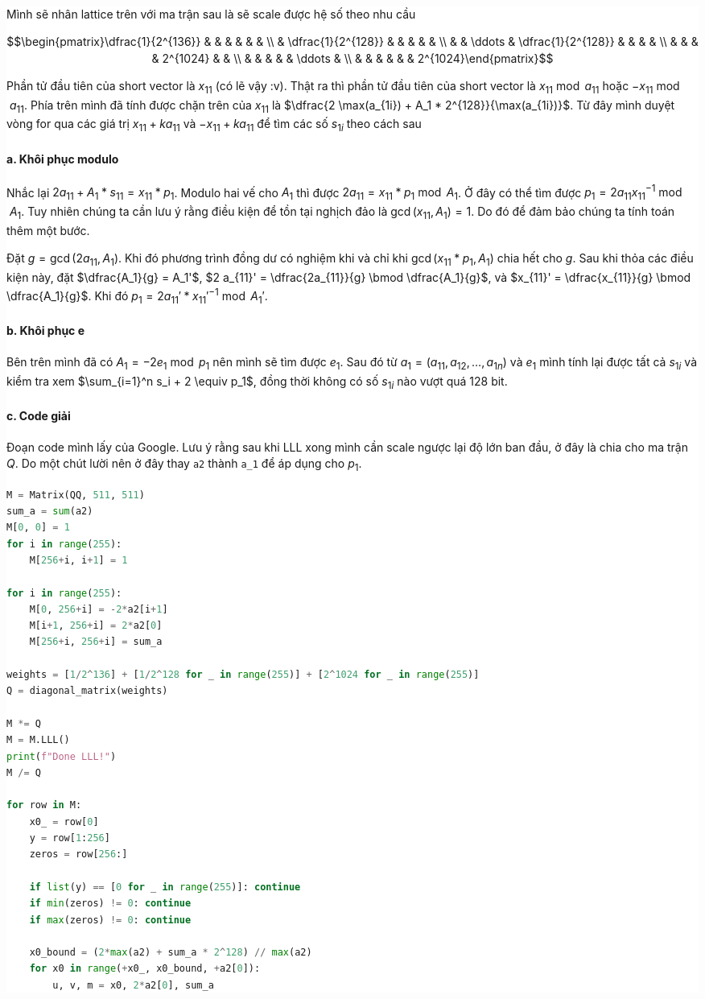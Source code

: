 Mình sẽ nhân lattice trên với ma trận sau là sẽ scale được hệ số theo nhu cầu

$$\begin{pmatrix}\dfrac{1}{2^{136}} & & & & & & \\ & \dfrac{1}{2^{128}} & & & & & \\ & & \ddots & \dfrac{1}{2^{128}} & & & & \\ & & & & 2^{1024} & & \\ & & & & & \ddots & \\ & & & & & & 2^{1024}\end{pmatrix}$$

Phần tử đầu tiên của short vector là $x_{11}$ (có lẽ vậy :v). Thật ra thì phần tử đầu tiên của short vector là $x_{11} \bmod a_{11}$ hoặc $-x_{11} \bmod a_{11}$. Phía trên mình đã tính được chặn trên của $x_{11}$ là $\dfrac{2 \max(a_{1i}) + A_1 * 2^{128}}{\max(a_{1i})}$. Từ đây mình duyệt vòng for qua các giá trị $x_{11} + k a_{11}$ và $-x_{11} + k a_{11}$ để tìm các số $s_{1i}$ theo cách sau

#### a. Khôi phục modulo

Nhắc lại $2 a_{11} + A_1 * s_{11} = x_{11} * p_1$. Modulo hai vế cho $A_1$ thì được $2 a_{11} = x_{11} * p_1 \bmod A_1$. Ở đây có thể tìm được $p_1 = 2a_{11} x_{11}^{-1} \bmod A_1$. Tuy nhiên chúng ta cần lưu ý rằng điều kiện để tồn tại nghịch đảo là $\gcd(x_{11}, A_1) = 1$. Do đó để đảm bảo chúng ta tính toán thêm một bước.

Đặt $g = \gcd(2a_{11}, A_1)$. Khi đó phương trình đồng dư có nghiệm khi và chỉ khi $\gcd(x_{11} * p_1, A_1)$ chia hết cho $g$. Sau khi thỏa các điều kiện này, đặt $\dfrac{A_1}{g} = A_1'$, $2 a_{11}' = \dfrac{2a_{11}}{g} \bmod \dfrac{A_1}{g}$, và $x_{11}' = \dfrac{x_{11}}{g} \bmod \dfrac{A_1}{g}$. Khi đó $p_1 = 2a_{11}' * x_{11}'^{-1} \bmod A_1'$.

#### b. Khôi phục e

Bên trên mình đã có $A_1 = -2e_1 \bmod p_1$ nên mình sẽ tìm được $e_1$. Sau đó từ $a_1 = (a_{11}, a_{12}, \ldots, a_{1n})$ và $e_1$ mình tính lại được tất cả $s_{1i}$ và kiểm tra xem $\sum_{i=1}^n s_i + 2 \equiv p_1$, đồng thời không có số $s_{1i}$ nào vượt quá $128$ bit.

#### c. Code giải

Đoạn code mình lấy của Google. Lưu ý rằng sau khi LLL xong mình cần scale ngược lại độ lớn ban đầu, ở đây là chia cho ma trận $Q$. Do một chút lười nên ở đây thay `a2` thành `a_1` để áp dụng cho $p_1$.

```python
M = Matrix(QQ, 511, 511)
sum_a = sum(a2)
M[0, 0] = 1
for i in range(255):
    M[256+i, i+1] = 1

for i in range(255):
    M[0, 256+i] = -2*a2[i+1]
    M[i+1, 256+i] = 2*a2[0]
    M[256+i, 256+i] = sum_a

weights = [1/2^136] + [1/2^128 for _ in range(255)] + [2^1024 for _ in range(255)]
Q = diagonal_matrix(weights)

M *= Q
M = M.LLL()
print(f"Done LLL!")
M /= Q

for row in M:
    x0_ = row[0]
    y = row[1:256]
    zeros = row[256:]

    if list(y) == [0 for _ in range(255)]: continue
    if min(zeros) != 0: continue
    if max(zeros) != 0: continue

    x0_bound = (2*max(a2) + sum_a * 2^128) // max(a2)
    for x0 in range(+x0_, x0_bound, +a2[0]):
        u, v, m = x0, 2*a2[0], sum_a
```